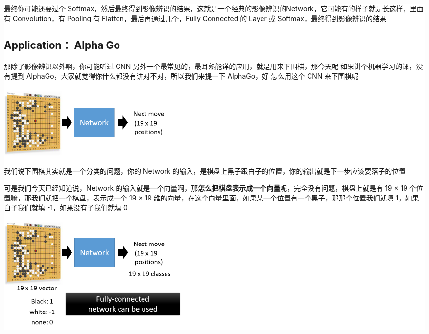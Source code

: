最终你可能还要过个 Softmax，然后最终得到影像辨识的结果，这就是一个经典的影像辨识的Network，它可能有的样子就是长这样，里面有 Convolution，有 Pooling 有 Flatten，最后再通过几个，Fully Connected 的 Layer 或 Softmax，最终得到影像辨识的结果

## Application： Alpha Go

那除了影像辨识以外啊，你可能听过 CNN 另外一个最常见的，最耳熟能详的应用，就是用来下围棋，那今天呢 如果讲个机器学习的课，没有提到 AlphaGo，大家就觉得你什么都没有讲对不对，所以我们来提一下 AlphaGo，好 怎么用这个 CNN 来下围棋呢

<img src="lihongyi_pic/image-20210330171913676.png" alt="image-20210330171913676" style="zoom:50%;" />

我们说下围棋其实就是一个分类的问题，你的 Network 的输入，是棋盘上黑子跟白子的位置，你的输出就是下一步应该要落子的位置

可是我们今天已经知道说，Network 的输入就是一个向量啊，那**怎么把棋盘表示成一个向量**呢，完全没有问题，棋盘上就是有 19 × 19 个位置嘛，那我们就把一个棋盘，表示成一个 19 × 19 维的向量，在这个向量里面，如果某一个位置有一个黑子，那那个位置我们就填 1，如果白子我们就填 -1，如果没有子我们就填 0

<img src="lihongyi_pic/image-20210330172015868.png" alt="image-20210330172015868" style="zoom:50%;" />
